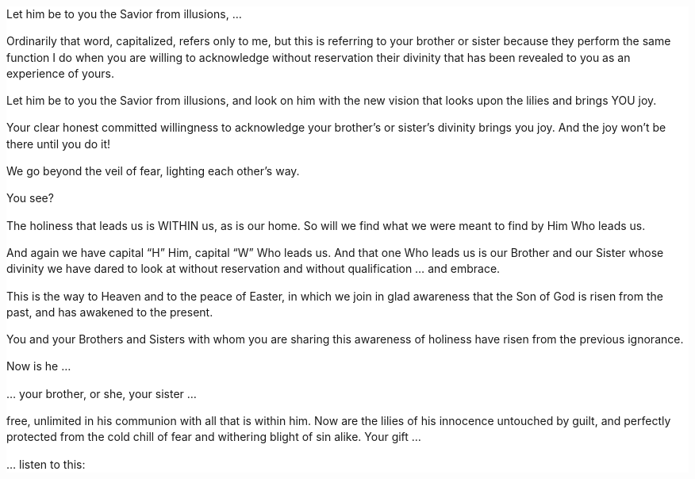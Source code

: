 <div markdown="1" class="well book">
Let him be to you the Savior from illusions, &hellip;
</div>

Ordinarily that word, capitalized, refers only to me, but this is
referring to your brother or sister because they perform the same
function I do when you are willing to acknowledge without reservation
their divinity that has been revealed to you as an experience of yours.

<div markdown="1" class="well book">
Let him be to you the Savior from illusions, and look on him with the new
vision that looks upon the lilies and brings YOU joy.
</div>

Your clear honest committed willingness to acknowledge your
brother&rsquo;s or sister&rsquo;s divinity brings you joy. And the joy
won&rsquo;t be there until you do it!

<div markdown="1" class="well book">
We go beyond the veil of fear, lighting each other&rsquo;s way.
</div>

You see?

<div markdown="1" class="well book">
The holiness that leads us is WITHIN us, as is our home. So will we find what
we were meant to find by Him Who leads us.
</div>

And again we have capital &ldquo;H&rdquo; Him, capital &ldquo;W&rdquo;
Who leads us. And that one Who leads us is our Brother and our Sister
whose divinity we have dared to look at without reservation and without
qualification &hellip; and embrace.

<div markdown="1" class="well book">
This is the way to Heaven and to the peace of Easter, in which we join in glad
awareness that the Son of God is risen from the past, and has awakened to the
present.
</div>

You and your Brothers and Sisters with whom you are sharing this awareness of
holiness have risen from the previous ignorance.

<div markdown="1" class="well book">
Now is he &hellip;
</div>

&hellip; your brother, or she, your sister &hellip;

<div markdown="1" class="well book">
free, unlimited in his communion with all that is within him. Now are the
lilies of his innocence untouched by guilt, and perfectly protected from the
cold chill of fear and withering blight of sin alike. Your gift &hellip;
</div>

&hellip; listen to this:

